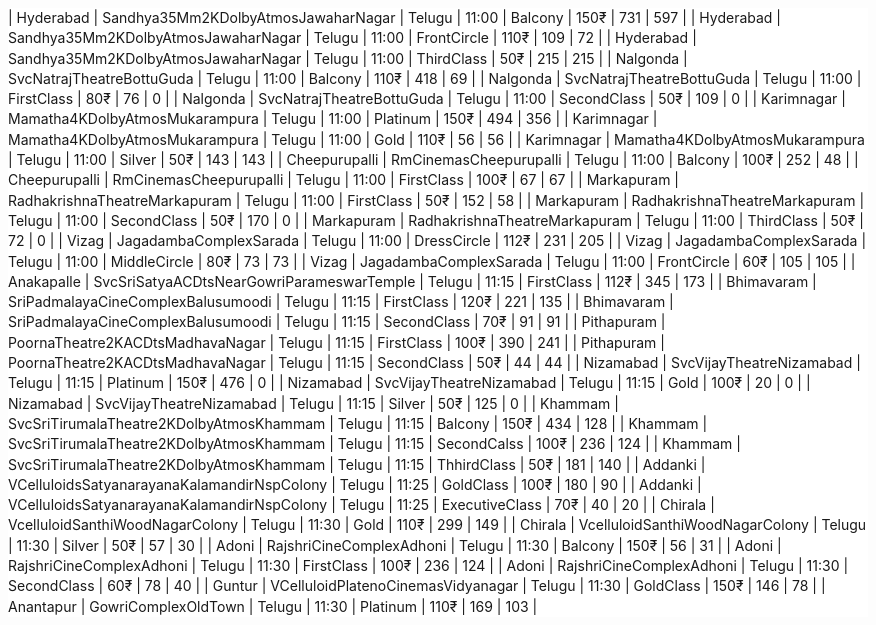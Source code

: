 | Hyderabad      | Sandhya35Mm2KDolbyAtmosJawaharNagar               | Telugu   | 11:00 | Balcony                 |  150₹ |      731 |    597 |
| Hyderabad      | Sandhya35Mm2KDolbyAtmosJawaharNagar               | Telugu   | 11:00 | FrontCircle             |  110₹ |      109 |     72 |
| Hyderabad      | Sandhya35Mm2KDolbyAtmosJawaharNagar               | Telugu   | 11:00 | ThirdClass              |   50₹ |      215 |    215 |
| Nalgonda       | SvcNatrajTheatreBottuGuda                         | Telugu   | 11:00 | Balcony                 |  110₹ |      418 |     69 |
| Nalgonda       | SvcNatrajTheatreBottuGuda                         | Telugu   | 11:00 | FirstClass              |   80₹ |       76 |      0 |
| Nalgonda       | SvcNatrajTheatreBottuGuda                         | Telugu   | 11:00 | SecondClass             |   50₹ |      109 |      0 |
| Karimnagar     | Mamatha4KDolbyAtmosMukarampura                    | Telugu   | 11:00 | Platinum                |  150₹ |      494 |    356 |
| Karimnagar     | Mamatha4KDolbyAtmosMukarampura                    | Telugu   | 11:00 | Gold                    |  110₹ |       56 |     56 |
| Karimnagar     | Mamatha4KDolbyAtmosMukarampura                    | Telugu   | 11:00 | Silver                  |   50₹ |      143 |    143 |
| Cheepurupalli  | RmCinemasCheepurupalli                            | Telugu   | 11:00 | Balcony                 |  100₹ |      252 |     48 |
| Cheepurupalli  | RmCinemasCheepurupalli                            | Telugu   | 11:00 | FirstClass              |  100₹ |       67 |     67 |
| Markapuram     | RadhakrishnaTheatreMarkapuram                     | Telugu   | 11:00 | FirstClass              |   50₹ |      152 |     58 |
| Markapuram     | RadhakrishnaTheatreMarkapuram                     | Telugu   | 11:00 | SecondClass             |   50₹ |      170 |      0 |
| Markapuram     | RadhakrishnaTheatreMarkapuram                     | Telugu   | 11:00 | ThirdClass              |   50₹ |       72 |      0 |
| Vizag          | JagadambaComplexSarada                            | Telugu   | 11:00 | DressCircle             |  112₹ |      231 |    205 |
| Vizag          | JagadambaComplexSarada                            | Telugu   | 11:00 | MiddleCircle            |   80₹ |       73 |     73 |
| Vizag          | JagadambaComplexSarada                            | Telugu   | 11:00 | FrontCircle             |   60₹ |      105 |    105 |
| Anakapalle     | SvcSriSatyaACDtsNearGowriParameswarTemple         | Telugu   | 11:15 | FirstClass              |  112₹ |      345 |    173 |
| Bhimavaram     | SriPadmalayaCineComplexBalusumoodi                | Telugu   | 11:15 | FirstClass              |  120₹ |      221 |    135 |
| Bhimavaram     | SriPadmalayaCineComplexBalusumoodi                | Telugu   | 11:15 | SecondClass             |   70₹ |       91 |     91 |
| Pithapuram     | PoornaTheatre2KACDtsMadhavaNagar                  | Telugu   | 11:15 | FirstClass              |  100₹ |      390 |    241 |
| Pithapuram     | PoornaTheatre2KACDtsMadhavaNagar                  | Telugu   | 11:15 | SecondClass             |   50₹ |       44 |     44 |
| Nizamabad      | SvcVijayTheatreNizamabad                          | Telugu   | 11:15 | Platinum                |  150₹ |      476 |      0 |
| Nizamabad      | SvcVijayTheatreNizamabad                          | Telugu   | 11:15 | Gold                    |  100₹ |       20 |      0 |
| Nizamabad      | SvcVijayTheatreNizamabad                          | Telugu   | 11:15 | Silver                  |   50₹ |      125 |      0 |
| Khammam        | SvcSriTirumalaTheatre2KDolbyAtmosKhammam          | Telugu   | 11:15 | Balcony                 |  150₹ |      434 |    128 |
| Khammam        | SvcSriTirumalaTheatre2KDolbyAtmosKhammam          | Telugu   | 11:15 | SecondCalss             |  100₹ |      236 |    124 |
| Khammam        | SvcSriTirumalaTheatre2KDolbyAtmosKhammam          | Telugu   | 11:15 | ThhirdClass             |   50₹ |      181 |    140 |
| Addanki        | VCelluloidsSatyanarayanaKalamandirNspColony       | Telugu   | 11:25 | GoldClass               |  100₹ |      180 |     90 |
| Addanki        | VCelluloidsSatyanarayanaKalamandirNspColony       | Telugu   | 11:25 | ExecutiveClass          |   70₹ |       40 |     20 |
| Chirala        | VcelluloidSanthiWoodNagarColony                   | Telugu   | 11:30 | Gold                    |  110₹ |      299 |    149 |
| Chirala        | VcelluloidSanthiWoodNagarColony                   | Telugu   | 11:30 | Silver                  |   50₹ |       57 |     30 |
| Adoni          | RajshriCineComplexAdhoni                          | Telugu   | 11:30 | Balcony                 |  150₹ |       56 |     31 |
| Adoni          | RajshriCineComplexAdhoni                          | Telugu   | 11:30 | FirstClass              |  100₹ |      236 |    124 |
| Adoni          | RajshriCineComplexAdhoni                          | Telugu   | 11:30 | SecondClass             |   60₹ |       78 |     40 |
| Guntur         | VCelluloidPlatenoCinemasVidyanagar                | Telugu   | 11:30 | GoldClass               |  150₹ |      146 |     78 |
| Anantapur      | GowriComplexOldTown                               | Telugu   | 11:30 | Platinum                |  110₹ |      169 |    103 |